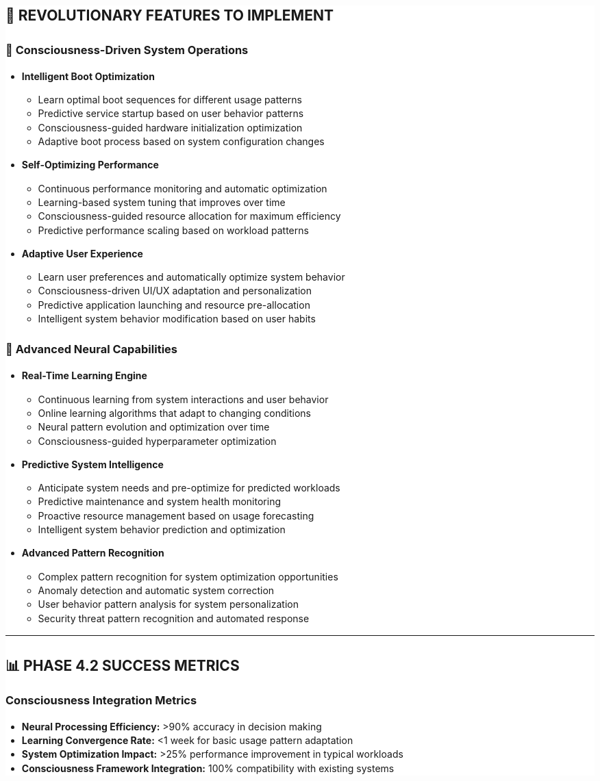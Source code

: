 
## 🎯 **REVOLUTIONARY FEATURES TO IMPLEMENT**

### 🧠 **Consciousness-Driven System Operations**

- **Intelligent Boot Optimization**
  - Learn optimal boot sequences for different usage patterns
  - Predictive service startup based on user behavior patterns
  - Consciousness-guided hardware initialization optimization
  - Adaptive boot process based on system configuration changes

- **Self-Optimizing Performance**
  - Continuous performance monitoring and automatic optimization
  - Learning-based system tuning that improves over time
  - Consciousness-guided resource allocation for maximum efficiency
  - Predictive performance scaling based on workload patterns

- **Adaptive User Experience**
  - Learn user preferences and automatically optimize system behavior
  - Consciousness-driven UI/UX adaptation and personalization
  - Predictive application launching and resource pre-allocation
  - Intelligent system behavior modification based on user habits

### 🔬 **Advanced Neural Capabilities**

- **Real-Time Learning Engine**
  - Continuous learning from system interactions and user behavior
  - Online learning algorithms that adapt to changing conditions
  - Neural pattern evolution and optimization over time
  - Consciousness-guided hyperparameter optimization

- **Predictive System Intelligence**
  - Anticipate system needs and pre-optimize for predicted workloads
  - Predictive maintenance and system health monitoring
  - Proactive resource management based on usage forecasting
  - Intelligent system behavior prediction and optimization

- **Advanced Pattern Recognition**
  - Complex pattern recognition for system optimization opportunities
  - Anomaly detection and automatic system correction
  - User behavior pattern analysis for system personalization
  - Security threat pattern recognition and automated response

---

## 📊 **PHASE 4.2 SUCCESS METRICS**

### Consciousness Integration Metrics

- **Neural Processing Efficiency:** >90% accuracy in decision making
- **Learning Convergence Rate:** <1 week for basic usage pattern adaptation
- **System Optimization Impact:** >25% performance improvement in typical workloads
- **Consciousness Framework Integration:** 100% compatibility with existing systems
